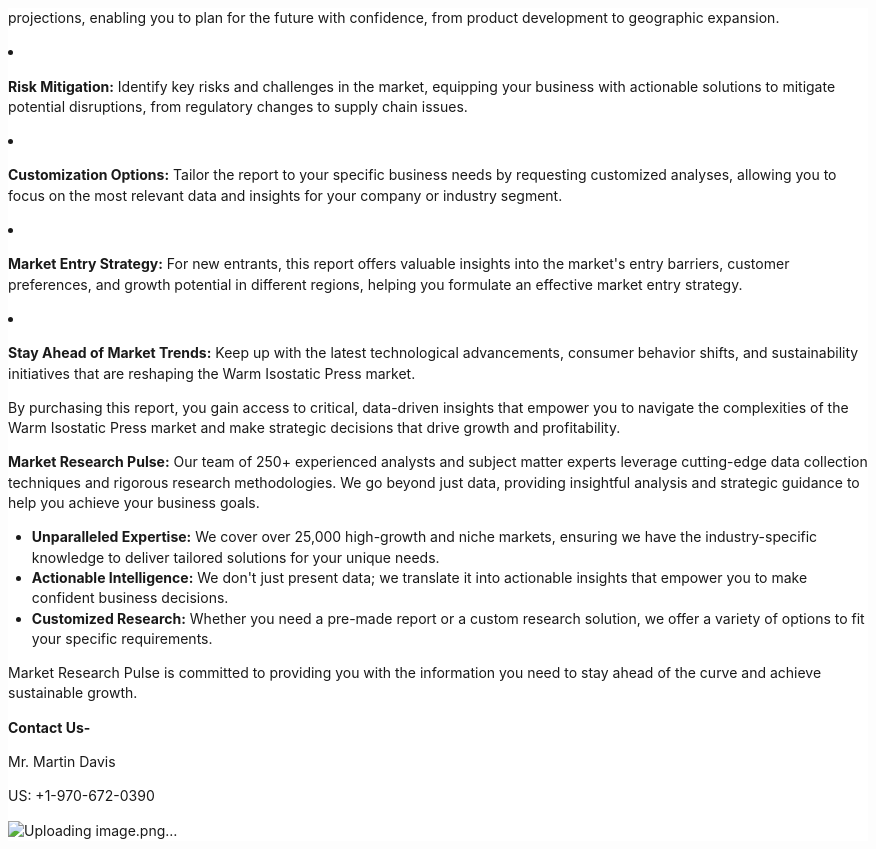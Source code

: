 projections, enabling you to plan for the future with confidence, from product development to geographic expansion.</p></li><li><p><strong>Risk Mitigation:</strong> Identify key risks and challenges in the market, equipping your business with actionable solutions to mitigate potential disruptions, from regulatory changes to supply chain issues.</p></li><li><p><strong>Customization Options:</strong> Tailor the report to your specific business needs by requesting customized analyses, allowing you to focus on the most relevant data and insights for your company or industry segment.</p></li><li><p><strong>Market Entry Strategy:</strong> For new entrants, this report offers valuable insights into the market's entry barriers, customer preferences, and growth potential in different regions, helping you formulate an effective market entry strategy.</p></li><li><p><strong>Stay Ahead of Market Trends:</strong> Keep up with the latest technological advancements, consumer behavior shifts, and sustainability initiatives that are reshaping the Warm Isostatic Press market.</p></li></ol><p>By purchasing this report, you gain access to critical, data-driven insights that empower you to navigate the complexities of the Warm Isostatic Press market and make strategic decisions that drive growth and profitability.</p><p><strong>Market Research Pulse:</strong>&nbsp;Our team of 250+ experienced analysts and subject matter experts leverage cutting-edge data collection techniques and rigorous research methodologies. We go beyond just data, providing insightful analysis and strategic guidance to help you achieve your business goals.</p><ul><li><strong>Unparalleled Expertise:</strong>&nbsp;We cover over 25,000 high-growth and niche markets, ensuring we have the industry-specific knowledge to deliver tailored solutions for your unique needs.</li><li><strong>Actionable Intelligence:</strong>&nbsp;We don't just present data; we translate it into actionable insights that empower you to make confident business decisions.</li><li><strong>Customized Research:</strong>&nbsp;Whether you need a pre-made report or a custom research solution, we offer a variety of options to fit your specific requirements.</li></ul><p>Market Research Pulse is committed to providing you with the information you need to stay ahead of the curve and achieve sustainable growth.</p><p><strong>Contact Us-</strong></p><p>Mr. Martin Davis</p><p>US: +1-970-672-0390</p>
![Uploading image.png…]()
